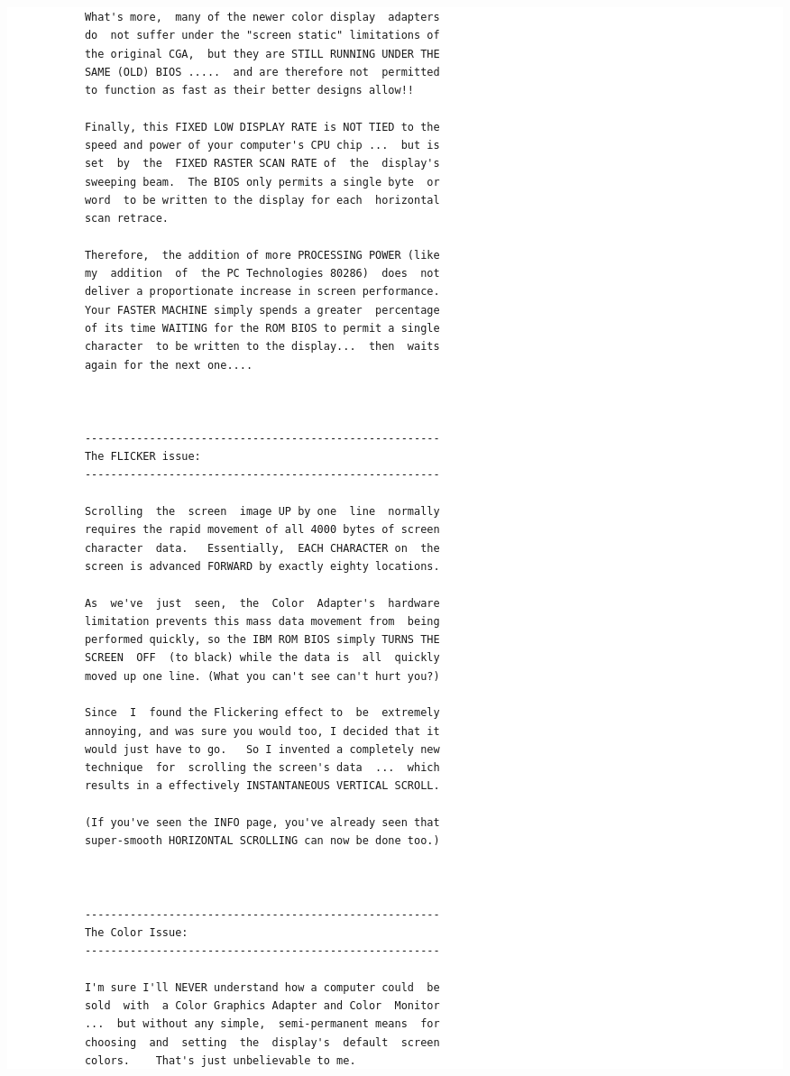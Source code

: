 	            What's more,  many of the newer color display  adapters 
	            do  not suffer under the "screen static" limitations of 
	            the original CGA,  but they are STILL RUNNING UNDER THE 
	            SAME (OLD) BIOS .....  and are therefore not  permitted 
	            to function as fast as their better designs allow!!
	
	            Finally, this FIXED LOW DISPLAY RATE is NOT TIED to the 
	            speed and power of your computer's CPU chip ...  but is 
	            set  by  the  FIXED RASTER SCAN RATE of  the  display's 
	            sweeping beam.  The BIOS only permits a single byte  or 
	            word  to be written to the display for each  horizontal 
	            scan retrace.
	
	            Therefore,  the addition of more PROCESSING POWER (like 
	            my  addition  of  the PC Technologies 80286)  does  not 
	            deliver a proportionate increase in screen performance.  
	            Your FASTER MACHINE simply spends a greater  percentage 
	            of its time WAITING for the ROM BIOS to permit a single 
	            character  to be written to the display...  then  waits 
	            again for the next one....
	
	
	
	            -------------------------------------------------------
	            The FLICKER issue:
	            -------------------------------------------------------
	
	            Scrolling  the  screen  image UP by one  line  normally 
	            requires the rapid movement of all 4000 bytes of screen 
	            character  data.   Essentially,  EACH CHARACTER on  the 
	            screen is advanced FORWARD by exactly eighty locations.
	
	            As  we've  just  seen,  the  Color  Adapter's  hardware 
	            limitation prevents this mass data movement from  being 
	            performed quickly, so the IBM ROM BIOS simply TURNS THE 
	            SCREEN  OFF  (to black) while the data is  all  quickly 
	            moved up one line. (What you can't see can't hurt you?)
	
	            Since  I  found the Flickering effect to  be  extremely 
	            annoying, and was sure you would too, I decided that it 
	            would just have to go.   So I invented a completely new 
	            technique  for  scrolling the screen's data  ...  which 
	            results in a effectively INSTANTANEOUS VERTICAL SCROLL.
	
	            (If you've seen the INFO page, you've already seen that 
	            super-smooth HORIZONTAL SCROLLING can now be done too.)
	
	
	
	            -------------------------------------------------------
	            The Color Issue:
	            -------------------------------------------------------
	
	            I'm sure I'll NEVER understand how a computer could  be 
	            sold  with  a Color Graphics Adapter and Color  Monitor 
	            ...  but without any simple,  semi-permanent means  for 
	            choosing  and  setting  the  display's  default  screen 
	            colors.    That's just unbelievable to me.
	